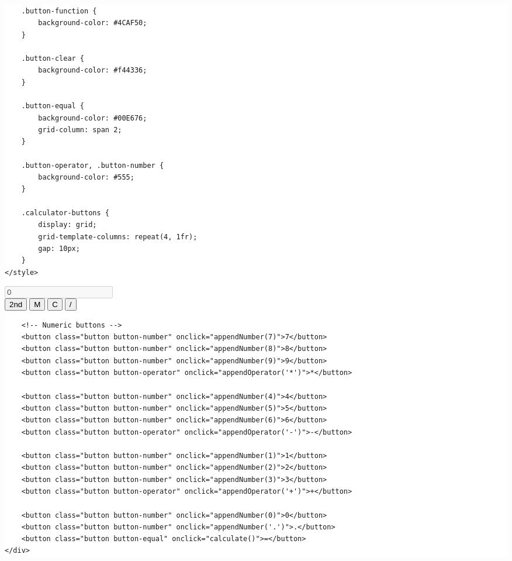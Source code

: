         .button-function {
            background-color: #4CAF50;
        }

        .button-clear {
            background-color: #f44336;
        }

        .button-equal {
            background-color: #00E676;
            grid-column: span 2;
        }

        .button-operator, .button-number {
            background-color: #555;
        }

        .calculator-buttons {
            display: grid;
            grid-template-columns: repeat(4, 1fr);
            gap: 10px;
        }
    </style>
</head>
<body>

<div class="calculator">
    <input type="text" class="calculator-screen" id="screen" value="0" disabled>
    <div class="calculator-buttons">
        <!-- Functional buttons -->
        <button class="button button-function">2nd</button>
        <button class="button button-function">M</button>
        <button class="button button-clear" onclick="clearScreen()">C</button>
        <button class="button button-operator" onclick="appendOperator('/')">/</button>

        <!-- Numeric buttons -->
        <button class="button button-number" onclick="appendNumber(7)">7</button>
        <button class="button button-number" onclick="appendNumber(8)">8</button>
        <button class="button button-number" onclick="appendNumber(9)">9</button>
        <button class="button button-operator" onclick="appendOperator('*')">*</button>

        <button class="button button-number" onclick="appendNumber(4)">4</button>
        <button class="button button-number" onclick="appendNumber(5)">5</button>
        <button class="button button-number" onclick="appendNumber(6)">6</button>
        <button class="button button-operator" onclick="appendOperator('-')">-</button>

        <button class="button button-number" onclick="appendNumber(1)">1</button>
        <button class="button button-number" onclick="appendNumber(2)">2</button>
        <button class="button button-number" onclick="appendNumber(3)">3</button>
        <button class="button button-operator" onclick="appendOperator('+')">+</button>

        <button class="button button-number" onclick="appendNumber(0)">0</button>
        <button class="button button-number" onclick="appendNumber('.')">.</button>
        <button class="button button-equal" onclick="calculate()">=</button>
    </div>
</div>
